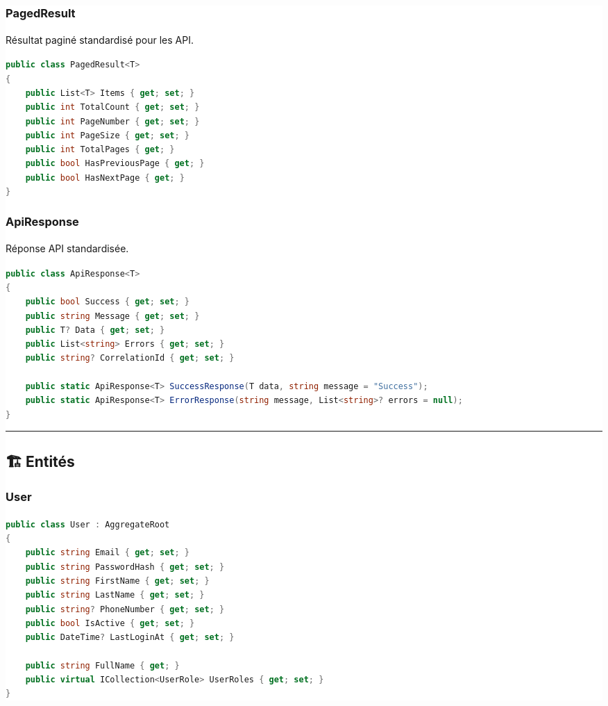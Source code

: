 ### PagedResult<T>

Résultat paginé standardisé pour les API.

```csharp
public class PagedResult<T>
{
    public List<T> Items { get; set; }
    public int TotalCount { get; set; }
    public int PageNumber { get; set; }
    public int PageSize { get; set; }
    public int TotalPages { get; }
    public bool HasPreviousPage { get; }
    public bool HasNextPage { get; }
}
```

### ApiResponse<T>

Réponse API standardisée.

```csharp
public class ApiResponse<T>
{
    public bool Success { get; set; }
    public string Message { get; set; }
    public T? Data { get; set; }
    public List<string> Errors { get; set; }
    public string? CorrelationId { get; set; }
    
    public static ApiResponse<T> SuccessResponse(T data, string message = "Success");
    public static ApiResponse<T> ErrorResponse(string message, List<string>? errors = null);
}
```

---

## 🏗️ Entités

### User

```csharp
public class User : AggregateRoot
{
    public string Email { get; set; }
    public string PasswordHash { get; set; }
    public string FirstName { get; set; }
    public string LastName { get; set; }
    public string? PhoneNumber { get; set; }
    public bool IsActive { get; set; }
    public DateTime? LastLoginAt { get; set; }
    
    public string FullName { get; }
    public virtual ICollection<UserRole> UserRoles { get; set; }
}
```
